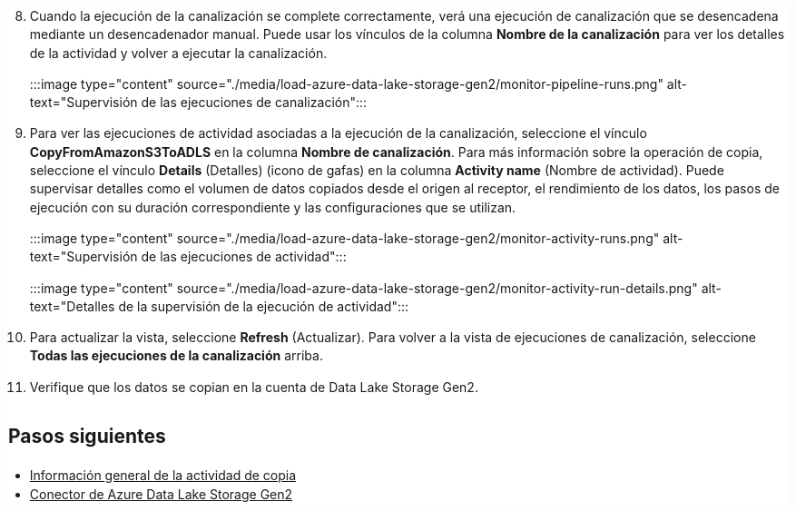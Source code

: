 8. Cuando la ejecución de la canalización se complete correctamente, verá una ejecución de canalización que se desencadena mediante un desencadenador manual. Puede usar los vínculos de la columna **Nombre de la canalización** para ver los detalles de la actividad y volver a ejecutar la canalización.

    :::image type="content" source="./media/load-azure-data-lake-storage-gen2/monitor-pipeline-runs.png" alt-text="Supervisión de las ejecuciones de canalización":::

9. Para ver las ejecuciones de actividad asociadas a la ejecución de la canalización, seleccione el vínculo **CopyFromAmazonS3ToADLS** en la columna **Nombre de canalización**. Para más información sobre la operación de copia, seleccione el vínculo **Details** (Detalles) (icono de gafas) en la columna **Activity name** (Nombre de actividad). Puede supervisar detalles como el volumen de datos copiados desde el origen al receptor, el rendimiento de los datos, los pasos de ejecución con su duración correspondiente y las configuraciones que se utilizan.
 
    :::image type="content" source="./media/load-azure-data-lake-storage-gen2/monitor-activity-runs.png" alt-text="Supervisión de las ejecuciones de actividad":::
    
    :::image type="content" source="./media/load-azure-data-lake-storage-gen2/monitor-activity-run-details.png" alt-text="Detalles de la supervisión de la ejecución de actividad":::

10. Para actualizar la vista, seleccione **Refresh** (Actualizar). Para volver a la vista de ejecuciones de canalización, seleccione **Todas las ejecuciones de la canalización** arriba.

11. Verifique que los datos se copian en la cuenta de Data Lake Storage Gen2.

## <a name="next-steps"></a>Pasos siguientes

* [Información general de la actividad de copia](copy-activity-overview.md)
* [Conector de Azure Data Lake Storage Gen2](connector-azure-data-lake-storage.md)
